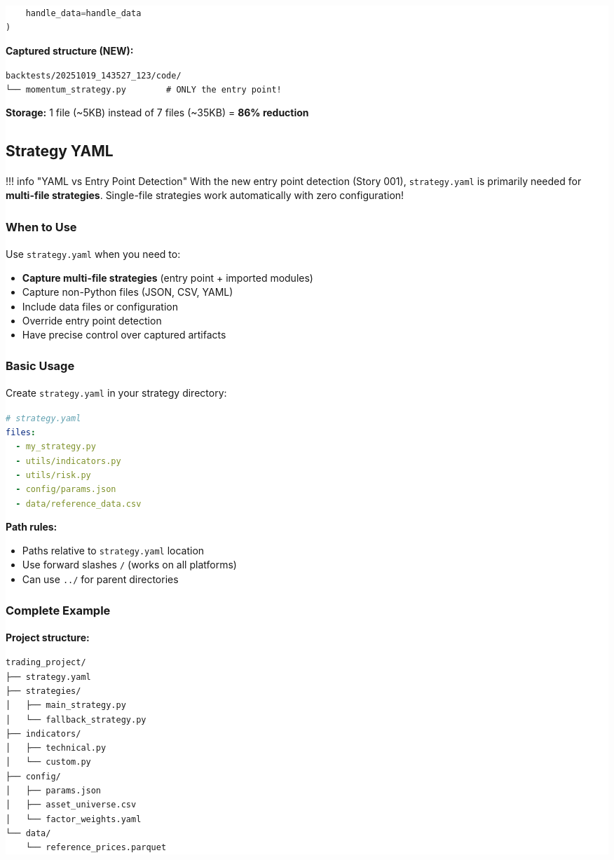 ```python
    handle_data=handle_data
)
```

**Captured structure (NEW):**
```
backtests/20251019_143527_123/code/
└── momentum_strategy.py        # ONLY the entry point!
```

**Storage:** 1 file (~5KB) instead of 7 files (~35KB) = **86% reduction**

## Strategy YAML

!!! info "YAML vs Entry Point Detection"
    With the new entry point detection (Story 001), `strategy.yaml` is primarily needed for **multi-file strategies**. Single-file strategies work automatically with zero configuration!

### When to Use

Use `strategy.yaml` when you need to:
- **Capture multi-file strategies** (entry point + imported modules)
- Capture non-Python files (JSON, CSV, YAML)
- Include data files or configuration
- Override entry point detection
- Have precise control over captured artifacts

### Basic Usage

Create `strategy.yaml` in your strategy directory:

```yaml
# strategy.yaml
files:
  - my_strategy.py
  - utils/indicators.py
  - utils/risk.py
  - config/params.json
  - data/reference_data.csv
```

**Path rules:**
- Paths relative to `strategy.yaml` location
- Use forward slashes `/` (works on all platforms)
- Can use `../` for parent directories

### Complete Example

**Project structure:**
```
trading_project/
├── strategy.yaml
├── strategies/
│   ├── main_strategy.py
│   └── fallback_strategy.py
├── indicators/
│   ├── technical.py
│   └── custom.py
├── config/
│   ├── params.json
│   ├── asset_universe.csv
│   └── factor_weights.yaml
└── data/
    └── reference_prices.parquet
```
